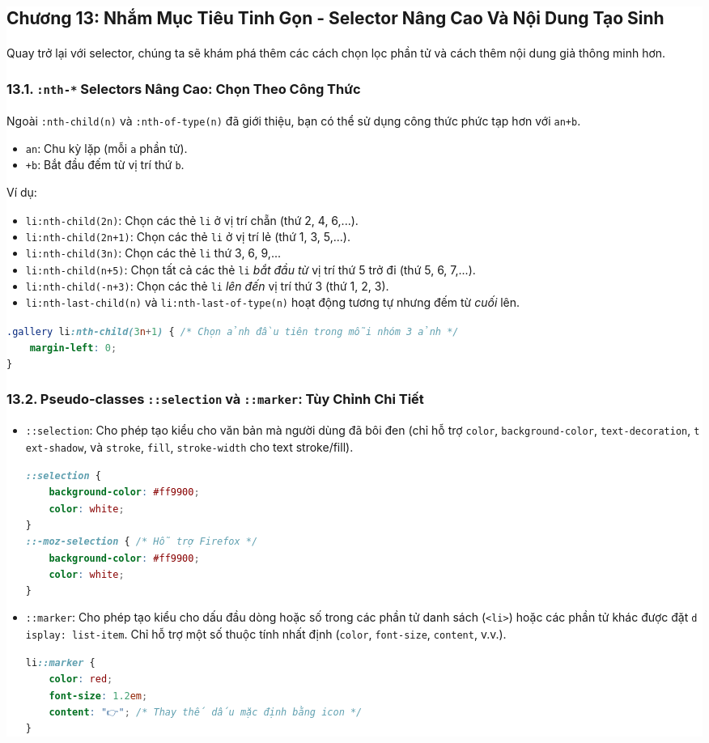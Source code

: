 ## Chương 13: Nhắm Mục Tiêu Tinh Gọn - Selector Nâng Cao Và Nội Dung Tạo Sinh

Quay trở lại với selector, chúng ta sẽ khám phá thêm các cách chọn lọc phần tử và cách thêm nội dung giả thông minh hơn.

### 13.1. `:nth-*` Selectors Nâng Cao: Chọn Theo Công Thức

Ngoài `:nth-child(n)` và `:nth-of-type(n)` đã giới thiệu, bạn có thể sử dụng công thức phức tạp hơn với `an+b`.

-   `an`: Chu kỳ lặp (mỗi `a` phần tử).
-   `+b`: Bắt đầu đếm từ vị trí thứ `b`.

Ví dụ:

-   `li:nth-child(2n)`: Chọn các thẻ `li` ở vị trí chẵn (thứ 2, 4, 6,...).
-   `li:nth-child(2n+1)`: Chọn các thẻ `li` ở vị trí lẻ (thứ 1, 3, 5,...).
-   `li:nth-child(3n)`: Chọn các thẻ `li` thứ 3, 6, 9,...
-   `li:nth-child(n+5)`: Chọn tất cả các thẻ `li` *bắt đầu từ* vị trí thứ 5 trở đi (thứ 5, 6, 7,...).
-   `li:nth-child(-n+3)`: Chọn các thẻ `li` *lên đến* vị trí thứ 3 (thứ 1, 2, 3).
-   `li:nth-last-child(n)` và `li:nth-last-of-type(n)` hoạt động tương tự nhưng đếm từ *cuối* lên.

```css
.gallery li:nth-child(3n+1) { /* Chọn ảnh đầu tiên trong mỗi nhóm 3 ảnh */
    margin-left: 0;
}
```

### 13.2. Pseudo-classes `::selection` và `::marker`: Tùy Chỉnh Chi Tiết

-   `::selection`: Cho phép tạo kiểu cho văn bản mà người dùng đã bôi đen (chỉ hỗ trợ `color`, `background-color`, `text-decoration`, `text-shadow`, và `stroke`, `fill`, `stroke-width` cho text stroke/fill).
    ```css
    ::selection {
        background-color: #ff9900;
        color: white;
    }
    ::-moz-selection { /* Hỗ trợ Firefox */
        background-color: #ff9900;
        color: white;
    }
    ```
-   `::marker`: Cho phép tạo kiểu cho dấu đầu dòng hoặc số trong các phần tử danh sách (`<li>`) hoặc các phần tử khác được đặt `display: list-item`. Chỉ hỗ trợ một số thuộc tính nhất định (`color`, `font-size`, `content`, v.v.).
    ```css
    li::marker {
        color: red;
        font-size: 1.2em;
        content: "👉"; /* Thay thế dấu mặc định bằng icon */
    }
    ```

